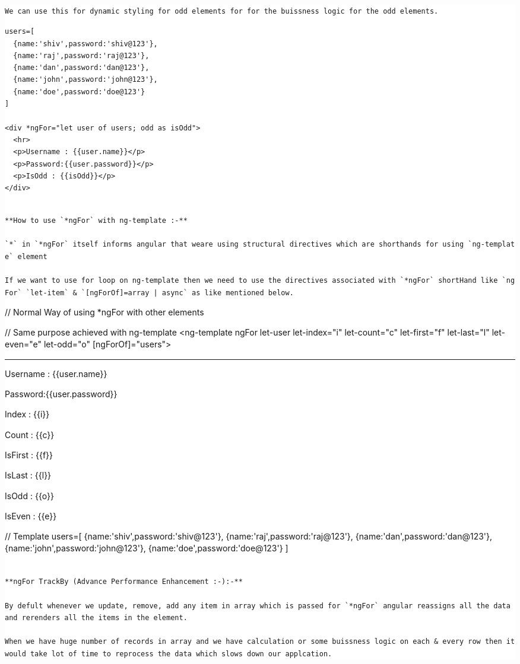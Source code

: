   ```
  We can use this for dynamic styling for odd elements for for the buissness logic for the odd elements.

  ```
    users=[
      {name:'shiv',password:'shiv@123'},
      {name:'raj',password:'raj@123'},
      {name:'dan',password:'dan@123'},
      {name:'john',password:'john@123'},
      {name:'doe',password:'doe@123'}
    ]

    <div *ngFor="let user of users; odd as isOdd">
      <hr>
      <p>Username : {{user.name}}</p>
      <p>Password:{{user.password}}</p>
      <p>IsOdd : {{isOdd}}</p>
    </div>
  ```

**How to use `*ngFor` with ng-template :-**

`*` in `*ngFor` itself informs angular that weare using structural directives which are shorthands for using `ng-template` element

If we want to use for loop on ng-template then we need to use the directives associated with `*ngFor` shortHand like `ngFor` `let-item` & `[ngForOf]=array | async` as like mentioned below.

```
// Normal Way of using *ngFor with other elements
<div *ngFor="let user of users; odd as isOdd">

// Same purpose achieved with ng-template
<ng-template ngFor let-user  let-index="i" let-count="c" let-first="f" let-last="l" let-even="e" let-odd="o" [ngForOf]="users">
  <hr>
      <p>Username : {{user.name}}</p>
      <p>Password:{{user.password}}</p>
      <p>Index : {{i}}</p>
      <p>Count : {{c}}</p>
      <p>IsFirst : {{f}}</p>
      <p>IsLast : {{l}}</p>
      <p>IsOdd : {{o}}</p>
      <p>IsEven : {{e}}</p>
</ng-template>

// Template
users=[
    {name:'shiv',password:'shiv@123'},
    {name:'raj',password:'raj@123'},
    {name:'dan',password:'dan@123'},
    {name:'john',password:'john@123'},
    {name:'doe',password:'doe@123'}
  ]
```

**ngFor TrackBy (Advance Performance Enhancement :-):-**

By defult whenever we update, remove, add any item in array which is passed for `*ngFor` angular reassigns all the data and rerenders all the items in the element.

When we have huge number of records in array and we have calculation or some buissness logic on each & every row then it would take lot of time to reprocess the data which slows down our applcation.

```